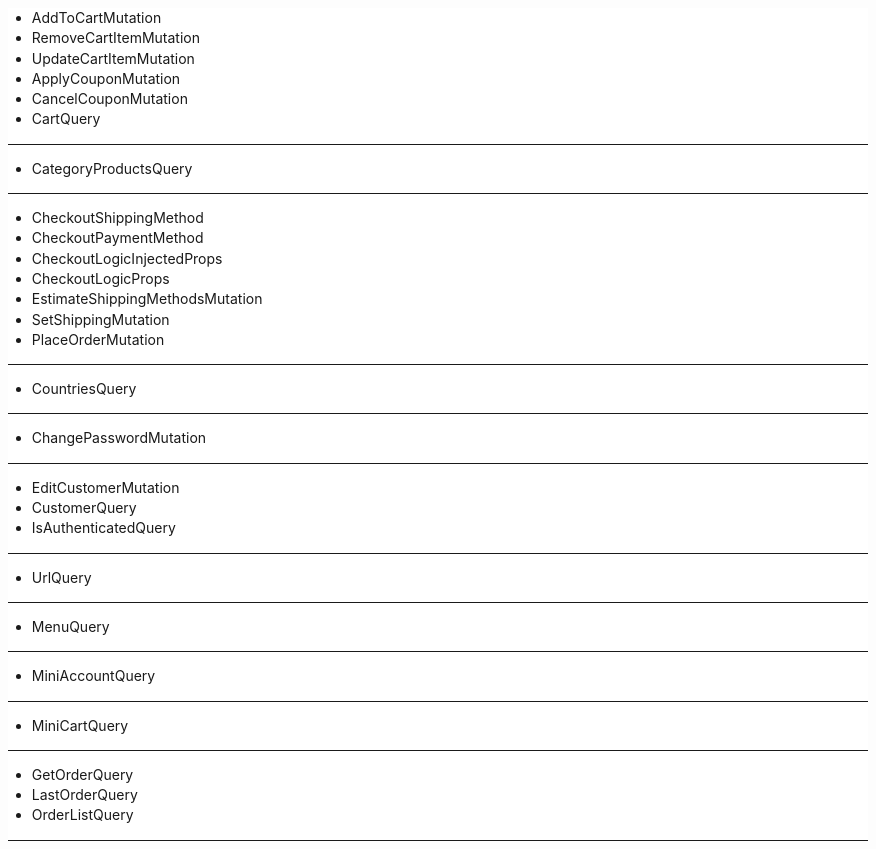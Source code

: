 
- AddToCartMutation
- RemoveCartItemMutation
- UpdateCartItemMutation
- ApplyCouponMutation
- CancelCouponMutation
- CartQuery

---

- CategoryProductsQuery

---

- CheckoutShippingMethod
- CheckoutPaymentMethod
- CheckoutLogicInjectedProps
- CheckoutLogicProps
- EstimateShippingMethodsMutation
- SetShippingMutation
- PlaceOrderMutation

---

- CountriesQuery

---

- ChangePasswordMutation

---

- EditCustomerMutation
- CustomerQuery
- IsAuthenticatedQuery

---

- UrlQuery

---

- MenuQuery

---

- MiniAccountQuery

---

- MiniCartQuery

---

- GetOrderQuery
- LastOrderQuery
- OrderListQuery

---
